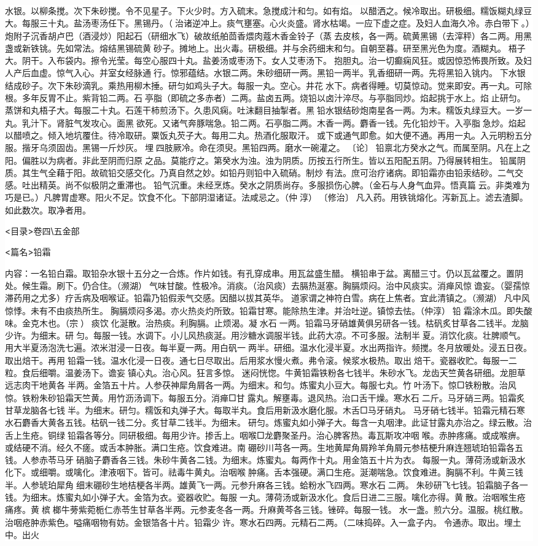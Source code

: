 水银。以柳条搅。次下朱砂搅。令不见星子。下火少时。方入硫末。急搅成汁和匀。如有焰。 
以醋洒之。候冷取出。研极细。糯饭糊丸绿豆大。每服三十丸。盐汤枣汤任下。黑锡丹。（ 
治诸逆冲上。痰气壅塞。心火炎盛。肾水枯竭。一应下虚之症。及妇人血海久冷。赤白带下 
。）炮附子沉香胡卢巴（酒浸炒）阳起石（研细水飞）破故纸舶茴香煨肉蔻木香金铃子（蒸 
去皮核，各一两。硫黄黑锡（去滓秤）各二两。用黑盏或新铁铫。先如常法。熔结黑锡硫黄 
砂子。摊地上。出火毒。研极细。并与余药细末和匀。自朝至暮。研至黑光色为度。酒糊丸。 
梧子大。阴干。入布袋内。擦令光莹。每空心服四十丸。盐姜汤或枣汤下。女人艾枣汤下。 
抱胆丸。治一切癫痫风狂。或因惊恐怖畏所致。及妇人产后血虚。惊气入心。并室女经脉通 
行。惊邪蕴结。水银二两。朱砂细研一两。黑铅一两半。乳香细研一两。先将黑铅入铫内。 
下水银结成砂子。次下朱砂滴乳。乘热用柳木捶。研匀如鸡头子大。每服一丸。空心。井花 
水下。病者得睡。切莫惊动。觉来即安。再一丸。可除根。多年反胃不止。紫背铅二两。石 
亭脂（即硫之多赤者）二两。盐卤五两。烧铅以卤汁淬尽。与亭脂同炒。焰起挑于水上。焰 
止研匀。蒸饼和丸梧子大。每服二十丸。石莲干柿煎汤下。久患风痫。吐沫翻目抽掣者。黑 
铅水银结砂炮南星各一两。为末。糯饭丸绿豆大。一岁一丸。乳汁下。肾脏气发攻心。面黑 
欲死。又诸气奔豚喘急。铅二两。石亭脂二两。木香一两。麝香一钱。先化铅炒干。入亭脂 
急炒。焰起以醋喷之。倾入地坑覆住。待冷取研。粟饭丸芡子大。每用二丸。热酒化服取汗。 
或下或通气即愈。如大便不通。再用一丸。入元明粉五分服。揩牙乌须固齿。黑锡一斤炒灰。 
埋 
四肢厥冷。命在须臾。黑铅四两。磨水一碗灌之。 
〔论〕 铅禀北方癸水之气。而属至阴。凡在上之阳。偏胜以为病者。非此至阴而归原 
之品。莫能疗之。第癸水为浊。浊为阴质。历按五行所生。皆以五阳配五阴。乃得展转相生。 
铅属阴质。其生气全藉于阳。故硫铅交感交化。乃真自然之妙。如铅丹则铅中入硫硝。制炒 
有法。庶可治疗诸病。即铅霜亦由铅汞结砂。二气交感。吐出精英。尚不似极阴之重滞也。 
铅气沉重。未经烹炼。癸水之阴质尚存。多服损伤心脾。（金石与人身气血异。悟真篇 
云。非类难为巧是已。）凡脾胃虚寒。阳火不足。饮食不化。下部阴湿诸证。法咸忌之。（仲 
淳） 
〔修治〕 凡入药。用铁铫熔化。泻新瓦上。滤去渣脚。如此数次。取净者用。 



<目录>卷四\五金部

<篇名>铅霜

内容：一名铅白霜。取铅杂水银十五分之一合炼。作片如钱。有孔穿成串。用瓦盆盛生醋。 
横铅串于盆。离醋三寸。仍以瓦盆覆之。置阴处。候生霜。刷下。仍合住。（濒湖） 
气味甘酸。性极冷。消痰。（治风痰）去膈热涎塞。胸膈烦闷。治中风痰实。消瘅风惊 
谵妄。（婴孺惊滞药用之尤多）疗舌病及咽喉证。铅霜乃铅假汞气交感。因醋以拔其英华。 
道家谓之神符白雪。病在上焦者。宜此清镇之。（濒湖） 凡中风惊悸。未有不由痰热所生。 
胸膈烦闷多渴。亦火热炎灼所致。铅霜甘寒。能除热生津。并治吐逆。镇惊去怯。（仲淳） 铅 
霜涂木瓜。即失酸味。金克木也。（宗 ） 痰饮 化涎散。治热痰。利胸膈。止烦渴。凝 
水石 一两。铅霜马牙硝雄黄俱另研各一钱。枯矾炙甘草各二钱半。龙脑少许。为细末。研 
匀。每服一钱。水调下。小儿风热痰涎。用沙糖水调服半钱。此药大凉。不可多服。法制半 
夏。消饮化痰。壮脾顺气。用大半夏汤泡洗七遍。浓米泔浸一日夜。每半夏一两。用白矾一 
两半。研细。温水化浸半夏。水出两指许。频搅。冬月放暖处。浸五日夜。取出焙干。再用 
铅霜一钱。温水化浸一日夜。通七日尽取出。后用浆水慢火煮。弗令滚。候浆水极热。取出 
焙干。瓷器收贮。每服一二粒。食后细嚼。温姜汤下。谵妄 镇心丸。治心风。狂言多惊。 
迷闷恍惚。牛黄铅霜铁粉各七钱半。朱砂水飞。龙齿天竺黄各研细。龙胆草远志肉干地黄各 
半两。金箔五十片。人参茯神犀角屑各一两。为细末。和匀。炼蜜丸小豆大。每服七丸。竹 
叶汤下。惊□铁粉散。治风惊。铁粉朱砂铅霜天竺黄。用竹沥汤调下。每服五分。消瘅□甘 
露丸。解壅毒。退风热。治口舌干燥。寒水石 二斤。马牙硝三两。铅霜炙甘草龙脑各七钱 
半。为细末。研匀。糯饭和丸弹子大。每取半丸。食后用新汲水磨化服。木舌□马牙硝丸。 
马牙硝七钱半。铅霜元精石寒水石麝香大黄各五钱。枯矾一钱二分。炙甘草二钱半。为细末。 
研匀。炼蜜丸如小弹子大。每含一丸咽津。此证甘露丸亦治之。绿云散。治舌上生疮。铜绿 
铅霜各等分。同研极细。每用少许。掺舌上。咽喉□龙麝聚圣丹。治心脾客热。毒瓦斯攻冲咽 
喉。赤肿疼痛。或成喉痹。或结硬不消。经久不瘥。或舌本肿胀。满口生疮。饮食难进。南 
硼砂川芎各一两。生地黄犀角屑羚羊角屑元参桔梗升麻连翘琥珀铅霜各五钱。人参赤苓马牙 
硝脑子麝香各三钱。朱砂牛黄各二钱。为细末。炼蜜丸。每两作十丸。用金箔五十片为衣。 
每服一丸。薄荷汤或新汲水化下。或细嚼。或噙化。津液咽下。皆可。祛毒牛黄丸。治咽喉 
肿痛。舌本强硬。满口生疮。涎潮喘急。饮食难进。胸膈不利。牛黄三钱半。人参琥珀犀角 
细末硼砂生地桔梗各半两。雄黄飞一两。元参升麻各三钱。蛤粉水飞四两。寒水石 二两。 
朱砂研飞七钱。铅霜脑子各一钱。为细末。炼蜜丸如小弹子大。金箔为衣。瓷器收贮。每服 
一丸。薄荷汤或新汲水化。食后日进二三服。噙化亦得。黄 散。治咽喉生疮痛疼。黄 槟 
榔牛蒡紫菀栀仁赤苓生甘草各半两。元参麦冬各一两。升麻黄芩各三钱。锉碎。每服一钱。 
水一盏。煎六分。温服。桃红散。治咽疮肿赤紫色。嗌痛咽物有妨。金银箔各十片。铅霜少 
许。寒水石四两。元精石二两。（二味捣碎。入一盒子内。 令通赤。取出。埋土中。出火 